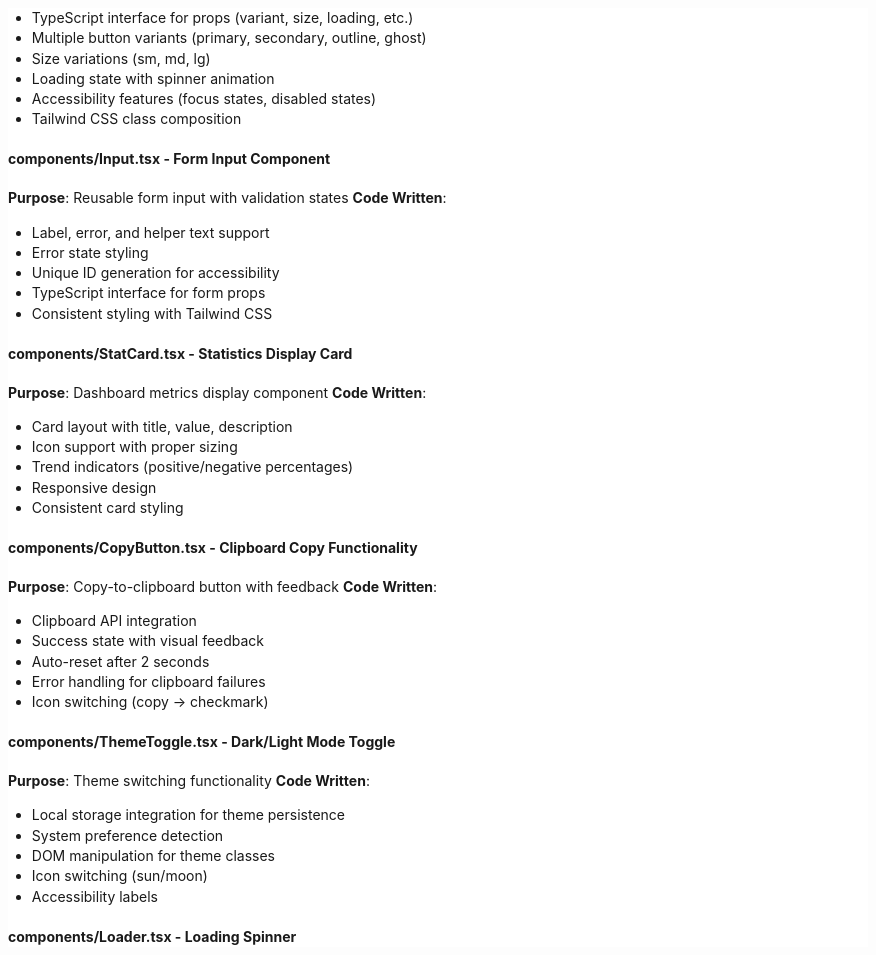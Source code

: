 - TypeScript interface for props (variant, size, loading, etc.)
- Multiple button variants (primary, secondary, outline, ghost)
- Size variations (sm, md, lg)
- Loading state with spinner animation
- Accessibility features (focus states, disabled states)
- Tailwind CSS class composition

#### **components/Input.tsx** - Form Input Component

**Purpose**: Reusable form input with validation states
**Code Written**:

- Label, error, and helper text support
- Error state styling
- Unique ID generation for accessibility
- TypeScript interface for form props
- Consistent styling with Tailwind CSS

#### **components/StatCard.tsx** - Statistics Display Card

**Purpose**: Dashboard metrics display component
**Code Written**:

- Card layout with title, value, description
- Icon support with proper sizing
- Trend indicators (positive/negative percentages)
- Responsive design
- Consistent card styling

#### **components/CopyButton.tsx** - Clipboard Copy Functionality

**Purpose**: Copy-to-clipboard button with feedback
**Code Written**:

- Clipboard API integration
- Success state with visual feedback
- Auto-reset after 2 seconds
- Error handling for clipboard failures
- Icon switching (copy → checkmark)

#### **components/ThemeToggle.tsx** - Dark/Light Mode Toggle

**Purpose**: Theme switching functionality
**Code Written**:

- Local storage integration for theme persistence
- System preference detection
- DOM manipulation for theme classes
- Icon switching (sun/moon)
- Accessibility labels

#### **components/Loader.tsx** - Loading Spinner
